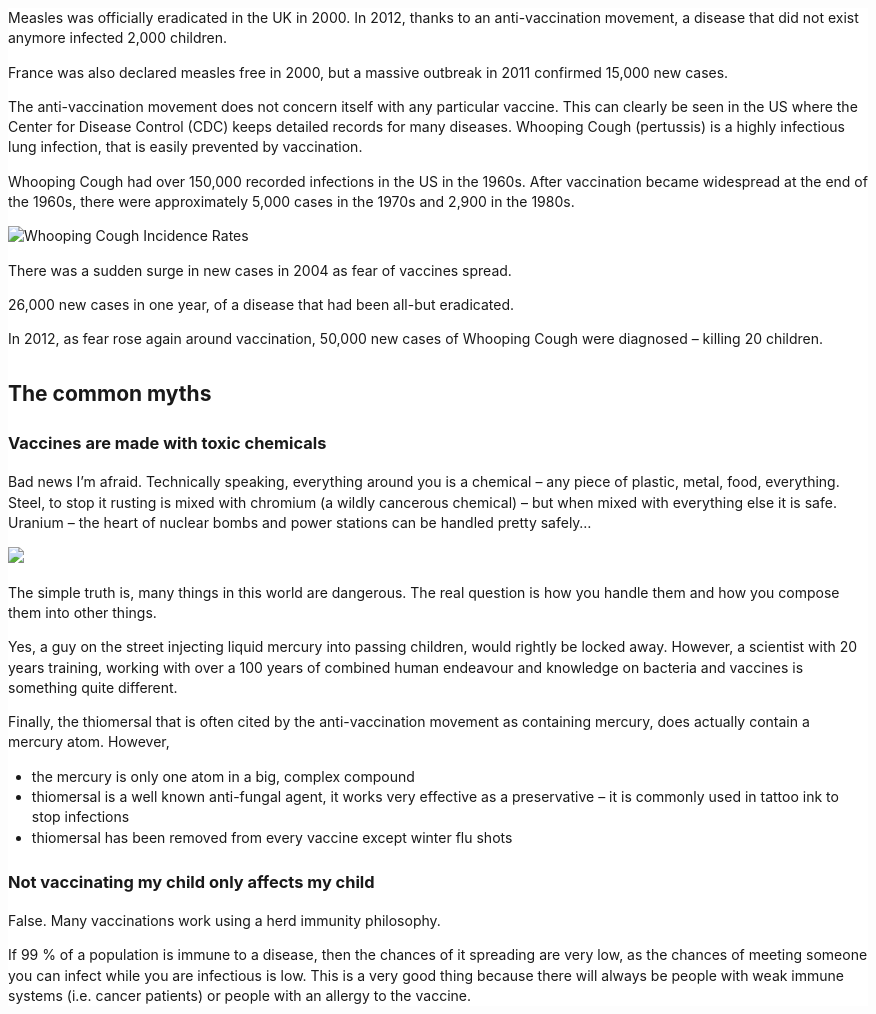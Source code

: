 Measles was officially eradicated in the UK in 2000. In 2012, thanks to an anti-vaccination movement, a disease that did not exist anymore infected 2,000 children.

France was also declared measles free in 2000, but a massive outbreak in 2011 confirmed 15,000 new cases.

The anti-vaccination movement does not concern itself with any particular vaccine. This can clearly be seen in the US where the Center for Disease Control (CDC) keeps detailed records for many diseases. Whooping Cough (pertussis) is a highly infectious lung infection, that is easily prevented by vaccination.

Whooping Cough had over 150,000 recorded infections in the US in the 1960s. After vaccination became widespread at the end of the 1960s, there were approximately 5,000 cases in the 1970s and 2,900 in the 1980s.

![Whooping Cough Incidence Rates](https://morganbye.com/assets/img/2015/vaccines_incidence.webp)

There was a sudden surge in new cases in 2004 as fear of vaccines spread.

26,000 new cases in one year, of a disease that had been all-but eradicated.

In 2012, as fear rose again around vaccination, 50,000 new cases of Whooping Cough were diagnosed – killing 20 children.

## The common myths
### Vaccines are made with toxic chemicals
Bad news I’m afraid. Technically speaking, everything around you is a chemical – any piece of plastic, metal, food, everything. Steel, to stop it rusting is mixed with chromium (a wildly cancerous chemical) – but when mixed with everything else it is safe. Uranium – the heart of nuclear bombs and power stations can be handled pretty safely…

![](https://www.youtube.com/embed/G2woq1VNHog)

The simple truth is, many things in this world are dangerous. The real question is how you handle them and how you compose them into other things.

Yes, a guy on the street injecting liquid mercury into passing children, would rightly be locked away. However, a scientist with 20 years training, working with over a 100 years of combined human endeavour and knowledge on bacteria and vaccines is something quite different.

Finally, the thiomersal that is often cited by the anti-vaccination movement as containing mercury, does actually contain a mercury atom. However,
- the mercury is only one atom in a big, complex compound
- thiomersal is a well known anti-fungal agent, it works very effective as a preservative – it is commonly used in tattoo ink to stop infections
- thiomersal has been removed from every vaccine except winter flu shots

### Not vaccinating my child only affects my child
False. Many vaccinations work using a herd immunity philosophy.

If 99 % of a population is immune to a disease, then the chances of it spreading are very low, as the chances of meeting someone you can infect while you are infectious is low. This is a very good thing because there will always be people with weak immune systems (i.e. cancer patients) or people with an allergy to the vaccine.
